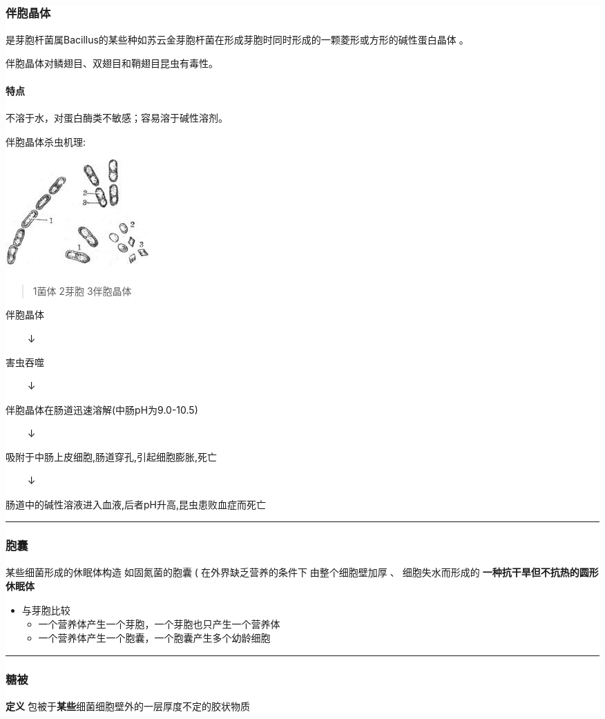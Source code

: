 ### 伴胞晶体

是芽胞杆菌属Bacillus的某些种如苏云金芽胞杆菌在形成芽胞时同时形成的一颗菱形或方形的碱性蛋白晶体 。

伴胞晶体对鳞翅目、双翅目和鞘翅目昆虫有毒性。

#### **特点**

不溶于水，对蛋白酶类不敏感；容易溶于碱性溶剂。

伴胞晶体杀虫机理:

![%E7%AC%AC%E4%B8%80%E7%AB%A0%20%E5%BE%AE%E7%94%9F%E7%89%A9%E7%BB%86%E8%83%9E%2088c6503539174776967ee95c61754ed9/Untitled%2011.png](image/Untitled%2011.png)

>   1菌体  2芽胞  3伴胞晶体

伴胞晶体

$\qquad\downarrow$

害虫吞噬

$\qquad\downarrow$

伴胞晶体在肠道迅速溶解(中肠pH为9.0-10.5)

$\qquad\downarrow$

吸附于中肠上皮细胞,肠道穿孔,引起细胞膨胀,死亡

$\qquad\downarrow$

肠道中的碱性溶液进入血液,后者pH升高,昆虫患败血症而死亡

---

### 胞囊

某些细菌形成的休眠体构造 如固氮菌的胞囊 ( 在外界缺乏营养的条件下 由整个细胞壁加厚 、 细胞失水而形成的 **一种抗干旱但不抗热的圆形休眠体**

+   与芽胞比较
    +   一个营养体产生一个芽胞，一个芽胞也只产生一个营养体
    +   一个营养体产生一个胞囊，一个胞囊产生多个幼龄细胞

---

### 糖被

**定义**
包被于**某些**细菌细胞壁外的一层厚度不定的胶状物质
